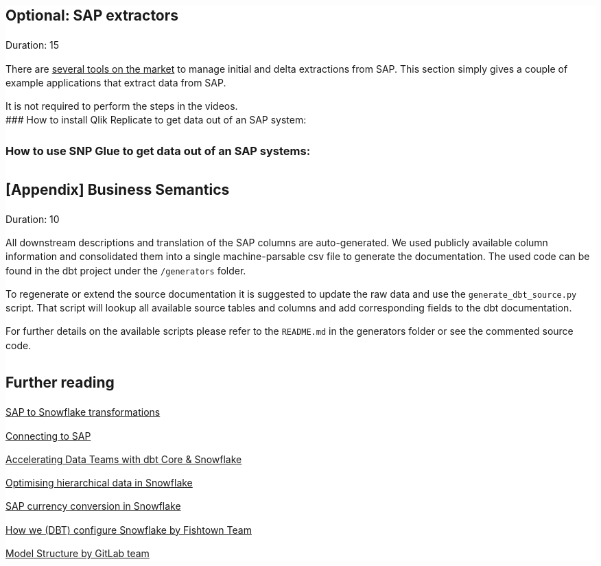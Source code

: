 ## Optional: SAP extractors
Duration: 15

There are [several tools on the market](https://medium.com/snowflake/if-extraction-from-sap-were-easy-b5f3d02f0ec9) to manage initial and delta extractions from SAP. This section simply gives a couple of example applications that extract data from SAP. 
<aside class="callout">
It is not required to perform the steps in the videos.
</aside>
### How to install Qlik Replicate to get data out of an SAP system:

<video id="EwhgASMXGR4"></video>

### How to use SNP Glue to get data out of an SAP systems:

<video id="PyybzHl6A3M"></video>

## [Appendix] Business Semantics
Duration: 10

All downstream descriptions and translation of the SAP columns are auto-generated. We used publicly available column information and consolidated them into a single machine-parsable csv file to generate the documentation. The used code can be found in the dbt project under the `/generators` folder.

To regenerate or extend the source documentation it is suggested to update the raw data and use the `generate_dbt_source.py` script. That script will lookup all available source tables and columns and add corresponding fields to the dbt documentation.

For further details on the available scripts please refer to the `README.md` in the generators folder or see the commented source code.

## Further reading

[SAP to Snowflake transformations](https://resources.snowflake.com/migration-guides/migrating-from-sap-to-snowflake)

[Connecting to SAP](https://medium.com/snowflake/if-extraction-from-sap-were-easy-b5f3d02f0ec9)

[Accelerating Data Teams with dbt Core & Snowflake](https://quickstarts.snowflake.com/guide/data_teams_with_dbt_core/index.html)

[Optimising hierarchical data in Snowflake](https://medium.com/@sasha.mitrovich/optimize-your-hierarchical-data-with-snowflake-part-one-508384b9b857)

[SAP currency conversion in Snowflake](https://medium.com/snowflake/curry-encies-never-tasted-so-good-36dcecfcd0bd)

 [How we (DBT) configure Snowflake by Fishtown Team](https://blog.getdbt.com/how-we-configure-snowflake/)

[Model Structure by GitLab team](https://about.gitlab.com/handbook/business-technology/data-team/platform/dbt-guide/#model-structure)
